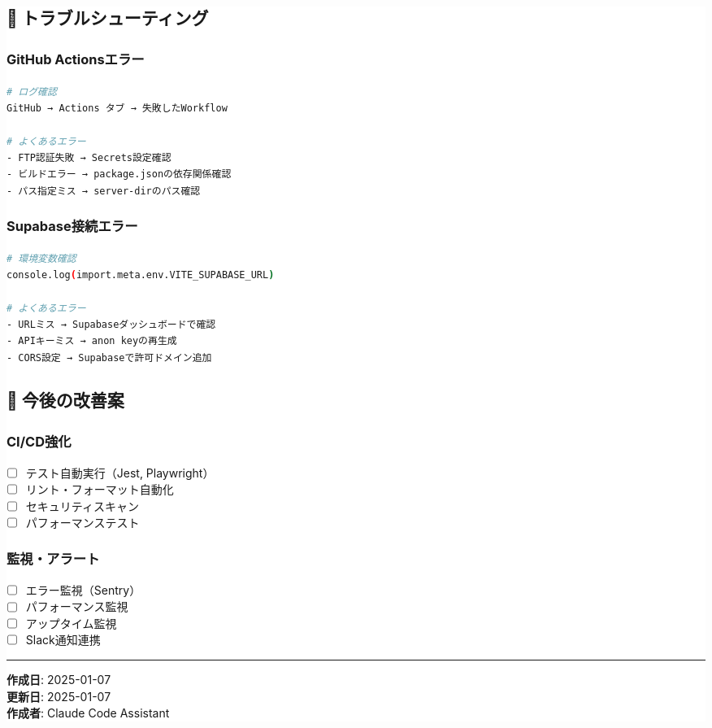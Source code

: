 ## 🔧 トラブルシューティング

### GitHub Actionsエラー
```bash
# ログ確認
GitHub → Actions タブ → 失敗したWorkflow

# よくあるエラー
- FTP認証失敗 → Secrets設定確認
- ビルドエラー → package.jsonの依存関係確認
- パス指定ミス → server-dirのパス確認
```

### Supabase接続エラー
```bash
# 環境変数確認
console.log(import.meta.env.VITE_SUPABASE_URL)

# よくあるエラー
- URLミス → Supabaseダッシュボードで確認
- APIキーミス → anon keyの再生成
- CORS設定 → Supabaseで許可ドメイン追加
```

## 📝 今後の改善案

### CI/CD強化
- [ ] テスト自動実行（Jest, Playwright）
- [ ] リント・フォーマット自動化
- [ ] セキュリティスキャン
- [ ] パフォーマンステスト

### 監視・アラート
- [ ] エラー監視（Sentry）
- [ ] パフォーマンス監視
- [ ] アップタイム監視
- [ ] Slack通知連携

---

**作成日**: 2025-01-07  
**更新日**: 2025-01-07  
**作成者**: Claude Code Assistant